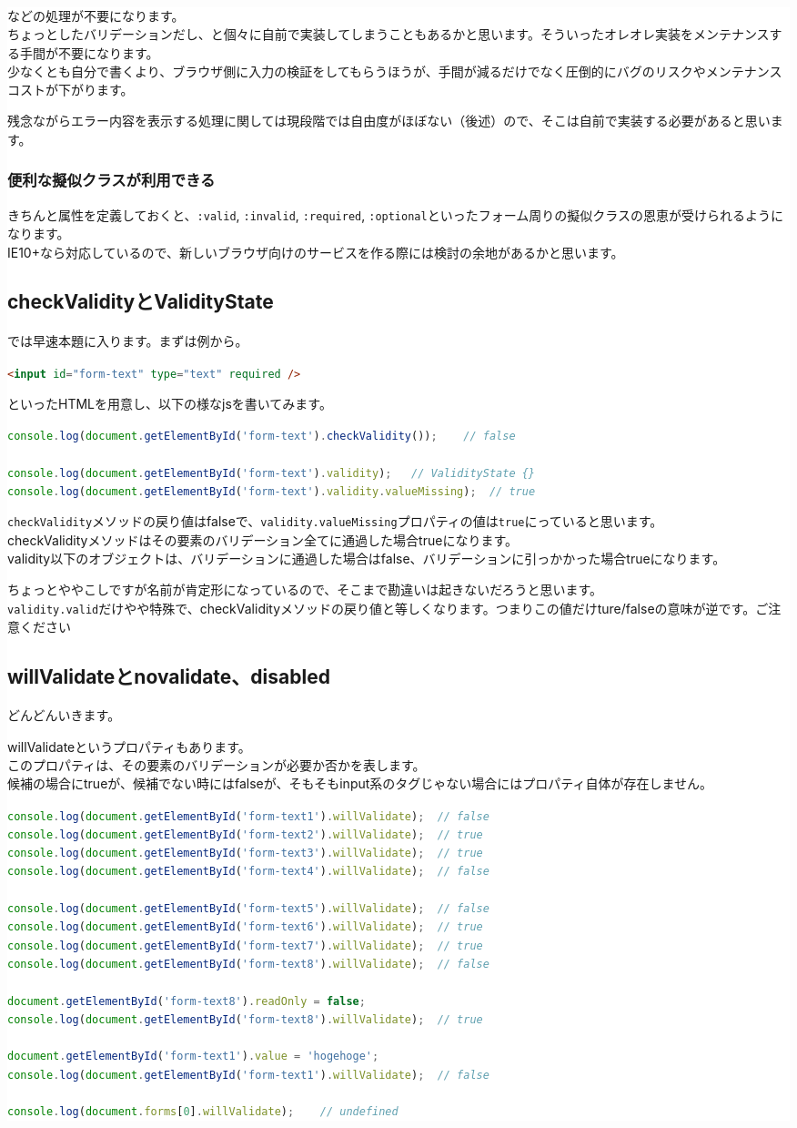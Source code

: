 などの処理が不要になります。  
ちょっとしたバリデーションだし、と個々に自前で実装してしまうこともあるかと思います。そういったオレオレ実装をメンテナンスする手間が不要になります。  
少なくとも自分で書くより、ブラウザ側に入力の検証をしてもらうほうが、手間が減るだけでなく圧倒的にバグのリスクやメンテナンスコストが下がります。

残念ながらエラー内容を表示する処理に関しては現段階では自由度がほぼない（後述）ので、そこは自前で実装する必要があると思います。

### 便利な擬似クラスが利用できる

きちんと属性を定義しておくと、`:valid`, `:invalid`, `:required`, `:optional`といったフォーム周りの擬似クラスの恩恵が受けられるようになります。  
IE10+なら対応しているので、新しいブラウザ向けのサービスを作る際には検討の余地があるかと思います。

checkValidityとValidityState
----------------------------------------

では早速本題に入ります。まずは例から。

```html
<input id="form-text" type="text" required />
```

といったHTMLを用意し、以下の様なjsを書いてみます。

```javascript
console.log(document.getElementById('form-text').checkValidity());    // false

console.log(document.getElementById('form-text').validity);   // ValidityState {}
console.log(document.getElementById('form-text').validity.valueMissing);  // true
```

`checkValidity`メソッドの戻り値はfalseで、`validity.valueMissing`プロパティの値は`true`にっていると思います。  
checkValidityメソッドはその要素のバリデーション全てに通過した場合trueになります。  
validity以下のオブジェクトは、バリデーションに通過した場合はfalse、バリデーションに引っかかった場合trueになります。

ちょっとややこしですが名前が肯定形になっているので、そこまで勘違いは起きないだろうと思います。  
`validity.valid`だけやや特殊で、checkValidityメソッドの戻り値と等しくなります。つまりこの値だけture/falseの意味が逆です。ご注意ください

willValidateとnovalidate、disabled
----------------------------------------

どんどんいきます。

willValidateというプロパティもあります。  
このプロパティは、その要素のバリデーションが必要か否かを表します。  
候補の場合にtrueが、候補でない時にはfalseが、そもそもinput系のタグじゃない場合にはプロパティ自体が存在しません。

```html
```

```javascript
console.log(document.getElementById('form-text1').willValidate);  // false
console.log(document.getElementById('form-text2').willValidate);  // true
console.log(document.getElementById('form-text3').willValidate);  // true
console.log(document.getElementById('form-text4').willValidate);  // false

console.log(document.getElementById('form-text5').willValidate);  // false
console.log(document.getElementById('form-text6').willValidate);  // true
console.log(document.getElementById('form-text7').willValidate);  // true
console.log(document.getElementById('form-text8').willValidate);  // false

document.getElementById('form-text8').readOnly = false;
console.log(document.getElementById('form-text8').willValidate);  // true

document.getElementById('form-text1').value = 'hogehoge';
console.log(document.getElementById('form-text1').willValidate);  // false

console.log(document.forms[0].willValidate);    // undefined
```
